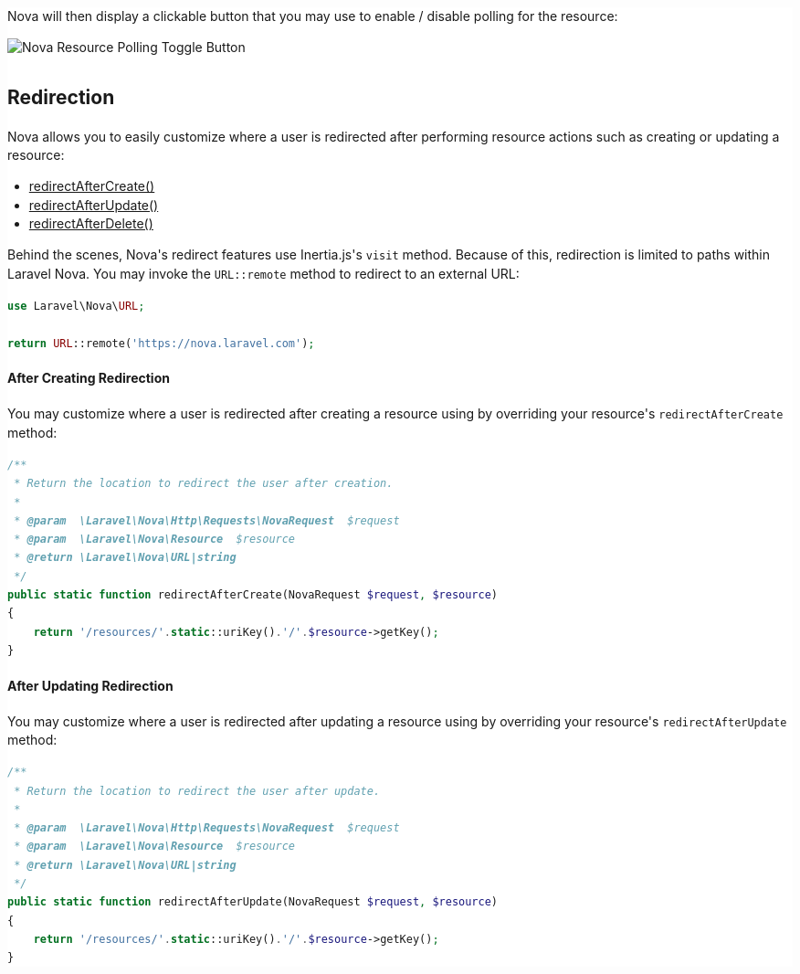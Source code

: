 Nova will then display a clickable button that you may use to enable / disable polling for the resource:

![Nova Resource Polling Toggle Button](./img/polling-toggle.png)

## Redirection

Nova allows you to easily customize where a user is redirected after performing resource actions such as creating or updating a resource:

- [redirectAfterCreate()](#after-creating-redirection)
- [redirectAfterUpdate()](#after-updating-redirection)
- [redirectAfterDelete()](#after-deletion-redirection)

Behind the scenes, Nova's redirect features use Inertia.js's `visit` method. Because of this, redirection is limited to paths within Laravel Nova. You may invoke the `URL::remote` method to redirect to an external URL:

```php
use Laravel\Nova\URL;

return URL::remote('https://nova.laravel.com');
```

#### After Creating Redirection

You may customize where a user is redirected after creating a resource using by overriding your resource's `redirectAfterCreate` method:

```php
/**
 * Return the location to redirect the user after creation.
 *
 * @param  \Laravel\Nova\Http\Requests\NovaRequest  $request
 * @param  \Laravel\Nova\Resource  $resource
 * @return \Laravel\Nova\URL|string
 */
public static function redirectAfterCreate(NovaRequest $request, $resource)
{
    return '/resources/'.static::uriKey().'/'.$resource->getKey();
}
```

#### After Updating Redirection

You may customize where a user is redirected after updating a resource using by overriding your resource's `redirectAfterUpdate` method:

```php
/**
 * Return the location to redirect the user after update.
 *
 * @param  \Laravel\Nova\Http\Requests\NovaRequest  $request
 * @param  \Laravel\Nova\Resource  $resource
 * @return \Laravel\Nova\URL|string
 */
public static function redirectAfterUpdate(NovaRequest $request, $resource)
{
    return '/resources/'.static::uriKey().'/'.$resource->getKey();
}
```
